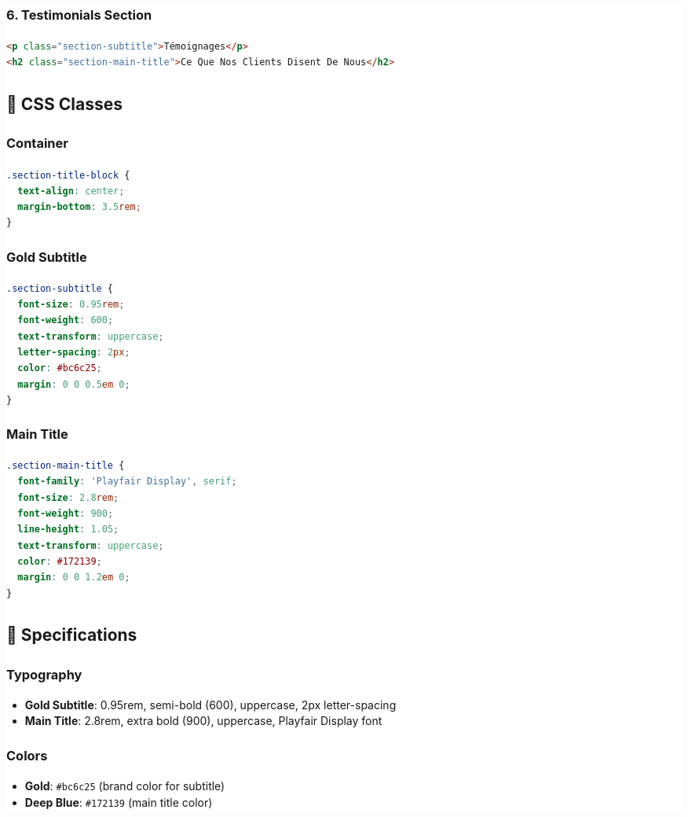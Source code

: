 ### 6. **Testimonials Section**
```html
<p class="section-subtitle">Témoignages</p>
<h2 class="section-main-title">Ce Que Nos Clients Disent De Nous</h2>
```

## 🎯 CSS Classes

### Container
```css
.section-title-block {
  text-align: center;
  margin-bottom: 3.5rem;
}
```

### Gold Subtitle
```css
.section-subtitle {
  font-size: 0.95rem;
  font-weight: 600;
  text-transform: uppercase;
  letter-spacing: 2px;
  color: #bc6c25;
  margin: 0 0 0.5em 0;
}
```

### Main Title
```css
.section-main-title {
  font-family: 'Playfair Display', serif;
  font-size: 2.8rem;
  font-weight: 900;
  line-height: 1.05;
  text-transform: uppercase;
  color: #172139;
  margin: 0 0 1.2em 0;
}
```

## 📐 Specifications

### Typography
- **Gold Subtitle**: 0.95rem, semi-bold (600), uppercase, 2px letter-spacing
- **Main Title**: 2.8rem, extra bold (900), uppercase, Playfair Display font

### Colors
- **Gold**: `#bc6c25` (brand color for subtitle)
- **Deep Blue**: `#172139` (main title color)

